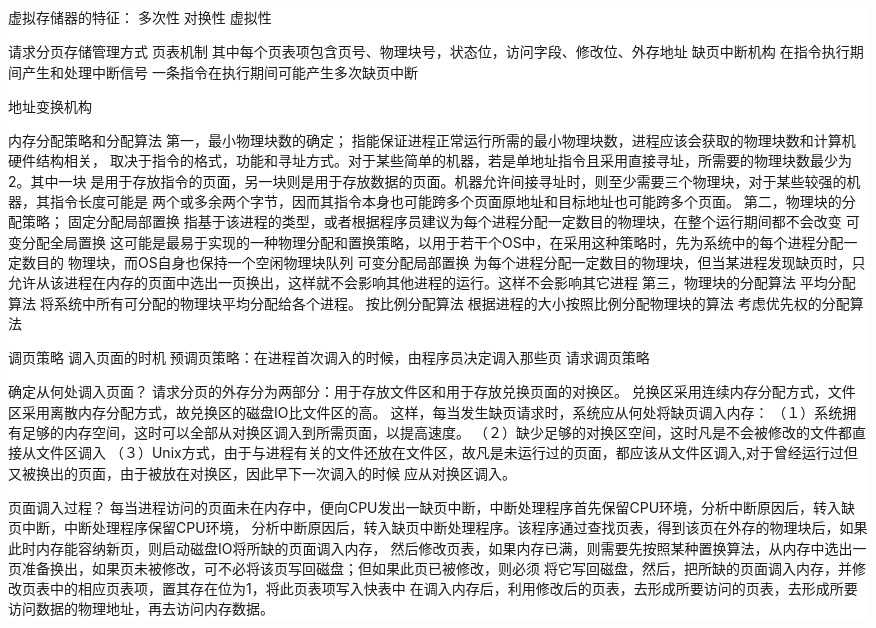 虚拟存储器的特征：
多次性
对换性
虚拟性

请求分页存储管理方式
页表机制
其中每个页表项包含页号、物理块号，状态位，访问字段、修改位、外存地址
缺页中断机构
在指令执行期间产生和处理中断信号
一条指令在执行期间可能产生多次缺页中断

地址变换机构

内存分配策略和分配算法
第一，最小物理块数的确定；
指能保证进程正常运行所需的最小物理块数，进程应该会获取的物理块数和计算机硬件结构相关，
取决于指令的格式，功能和寻址方式。对于某些简单的机器，若是单地址指令且采用直接寻址，所需要的物理块数最少为2。其中一块
是用于存放指令的页面，另一块则是用于存放数据的页面。机器允许间接寻址时，则至少需要三个物理块，对于某些较强的机器，其指令长度可能是
两个或多余两个字节，因而其指令本身也可能跨多个页面原地址和目标地址也可能跨多个页面。
第二，物理块的分配策略；
固定分配局部置换
指基于该进程的类型，或者根据程序员建议为每个进程分配一定数目的物理块，在整个运行期间都不会改变
可变分配全局置换
这可能是最易于实现的一种物理分配和置换策略，以用于若干个OS中，在采用这种策略时，先为系统中的每个进程分配一定数目的
物理块，而OS自身也保持一个空闲物理块队列
可变分配局部置换
为每个进程分配一定数目的物理块，但当某进程发现缺页时，只允许从该进程在内存的页面中选出一页换出，这样就不会影响其他进程的运行。这样不会影响其它进程
第三，物理块的分配算法
平均分配算法
将系统中所有可分配的物理块平均分配给各个进程。
按比例分配算法
根据进程的大小按照比例分配物理块的算法
考虑优先权的分配算法

调页策略
调入页面的时机
预调页策略：在进程首次调入的时候，由程序员决定调入那些页
请求调页策略

确定从何处调入页面？
请求分页的外存分为两部分：用于存放文件区和用于存放兑换页面的对换区。
兑换区采用连续内存分配方式，文件区采用离散内存分配方式，故兑换区的磁盘IO比文件区的高。
这样，每当发生缺页请求时，系统应从何处将缺页调入内存：
（１）系统拥有足够的内存空间，这时可以全部从对换区调入到所需页面，以提高速度。
（２）缺少足够的对换区空间，这时凡是不会被修改的文件都直接从文件区调入
（３）Unix方式，由于与进程有关的文件还放在文件区，故凡是未运行过的页面，都应该从文件区调入,对于曾经运行过但又被换出的页面，由于被放在对换区，因此早下一次调入的时候
应从对换区调入。

页面调入过程？
每当进程访问的页面未在内存中，便向CPU发出一缺页中断，中断处理程序首先保留CPU环境，分析中断原因后，转入缺页中断，中断处理程序保留CPU环境，
分析中断原因后，转入缺页中断处理程序。该程序通过查找页表，得到该页在外存的物理块后，如果此时内存能容纳新页，则启动磁盘IO将所缺的页面调入内存，
然后修改页表，如果内存已满，则需要先按照某种置换算法，从内存中选出一页准备换出，如果页未被修改，可不必将该页写回磁盘；但如果此页已被修改，则必须
将它写回磁盘，然后，把所缺的页面调入内存，并修改页表中的相应页表项，置其存在位为1，将此页表项写入快表中
在调入内存后，利用修改后的页表，去形成所要访问的页表，去形成所要访问数据的物理地址，再去访问内存数据。
